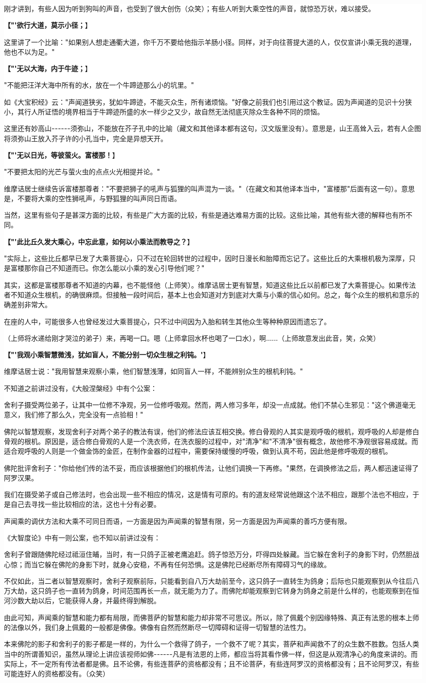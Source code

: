 刚才讲到，有些人因为听到狗叫的声音，也受到了很大创伤（众笑）；有些人听到大乘空性的声音，就惊恐万状，难以接受。

**【"'欲行大道，莫示小径；**】

这里讲了一个比喻："如果别人想走通衢大道，你千万不要给他指示羊肠小径。同样，对于向往菩提大道的人，仅仅宣讲小乘无我的道理，他也不以为足。"

**【"'无以大海，内于牛迹；**】

"不能把汪洋大海中所有的水，放在一个牛蹄迹那么小的坑里。"

如《大宝积经》云："声闻道狭劣，犹如牛蹄迹，不能灭众生，所有诸烦恼。"好像之前我们也引用过这个教证。因为声闻道的见识十分狭小，其行人所证悟的境界相当于牛蹄迹所盛的水一样少之又少，故自然无法彻底灭除众生各种不同的烦恼。

这里还有妙高山------须弥山，不能放在芥子孔中的比喻（藏文和其他译本都有这句，汉文版里没有）。意思是，山王高耸入云，若有人企图将须弥山王放入芥子许的小孔当中，完全是异想天开。

**【"'无以日光，等彼萤火。富楼那！**】

"不要把太阳的光芒与萤火虫的点点火光相提并论。"

维摩诘居士继续告诉富楼那尊者："不要把狮子的吼声与狐狸的叫声混为一谈。"（在藏文和其他译本当中，"富楼那"后面有这一句）。意思是，不要将大乘的空性狮吼声，与野狐狸的叫声同日而语。

当然，这里有些句子是甚深方面的比较，有些是广大方面的比较，有些是通达难易方面的比较。这些比喻，其他有些大德的解释也有所不同。

**【"'此比丘久发大乘心，中忘此意，如何以小乘法而教导之？**】

"实际上，这些比丘都早已发了大乘菩提心，只不过在轮回转世的过程中，因时日漫长和胎障而忘记了。这些比丘的大乘根机极为深厚，只是富楼那你自己不知道而已。你怎么能以小乘的发心引导他们呢？"

其实，这都是富楼那尊者不知道的内幕，也不能怪他（上师笑）。维摩诘居士更有智慧，知道这些比丘以前都已发了大乘菩提心。如果传法者不知道众生根机，的确很麻烦。但接触一段时间后，基本上也会知道对方到底对大乘与小乘的信心如何。总之，每个众生的根机和意乐的确差别非常大。

在座的人中，可能很多人也曾经发过大乘菩提心，只不过中间因为入胎和转生其他众生等种种原因而遗忘了。

（上师将水递给刚才哭泣的弟子）来，再喝一口。嗯（上师拿回水杯也喝了一口水），啊......（上师故意发出此音，笑，众笑）

**【"'我观小乘智慧微浅，犹如盲人，不能分别一切众生根之利钝。'**】

维摩诘居士说："我用智慧来观察小乘，他们智慧浅薄，如同盲人一样，不能辨别众生的根机利钝。"

不知道之前讲过没有，《大般涅槃经》中有个公案：

舍利子摄受两位弟子，让其中一位修不净观，另一位修呼吸观。然而，两人修习多年，却没一点成就。他们不禁心生邪见："这个佛道毫无意义，我们修了那么久，完全没有一点验相！"

佛陀以智慧观察，发现舍利子对两个弟子的教法有误，他们的修法应该互相交换。修白骨观的人其实是观呼吸的根机，观呼吸的人却是修白骨观的根机。原因是，适合修白骨观的人是一个洗衣师，在洗衣服的过程中，对"清净"和"不清净"很有概念，故他修不净观很容易成就。而适合观呼吸的人则是一个做金饰的金匠，在制作金器的过程中，需要保持缓慢的呼吸，做到认真不苟，因此他是修呼吸观的根机。

佛陀批评舍利子："你给他们传的法不妥，而应该根据他们的根机传法，让他们调换一下再修。"果然，在调换修法之后，两人都迅速证得了阿罗汉果。

我们在摄受弟子或自己修法时，也会出现一些不相应的情况，这是情有可原的。有的道友经常说他跟这个法不相应，跟那个法也不相应，于是自己去寻找一些比较相应的法，这也十分有必要。

声闻乘的调伏方法和大乘不可同日而语，一方面是因为声闻乘的智慧有限，另一方面是因为声闻乘的善巧方便有限。

《大智度论》中有一则公案，也不知以前讲过没有：

舍利子曾跟随佛陀经过祗洹住晡，当时，有一只鸽子正被老鹰追赶。鸽子惊恐万分，吓得四处躲藏。当它躲在舍利子的身影下时，仍然胆战心惊；而当它躲在佛陀的身影下时，就身心安稳，不再有任何恐惧。这是佛陀已经断尽所有障碍习气的缘故。

不仅如此，当二者以智慧观察时，舍利子观察前际，只能看到自八万大劫前至今，这只鸽子一直转生为鸽身；后际也只能观察到从今往后八万大劫，这只鸽子也一直转为鸽身，时间范围再长一点，就无能为力了。而佛陀却能观察到它转身为鸽身之前是什么样的，也能观察到在恒河沙数大劫以后，它能获得人身，并最终得到解脱。

由此可知，声闻乘的智慧和能力都有局限，而佛菩萨的智慧和能力却非常不可思议。所以，除了佩戴个别因缘特殊、真正有法恩的根本上师的法像以外，我们身上佩戴的一般都是佛像。佛像有自然而然断尽一切障碍和证得一切智慧的法性力。

本来佛陀的影子和舍利子的影子都是一样的，为什么一个救得了鸽子，一个救不了呢？其实，菩萨和声闻救不了的众生数不胜数。包括人类当中的所谓善知识，虽然从理论上讲应该视师如佛------凡是有法恩的上师，都应当将其看作佛一样，但这是从观清净心的角度来讲的。而实际上，不一定所有传法者都是佛。且不论佛，有些连菩萨的资格都没有；且不论菩萨，有些连阿罗汉的资格都没有；且不论阿罗汉，有些可能连好人的资格都没有。（众笑）
